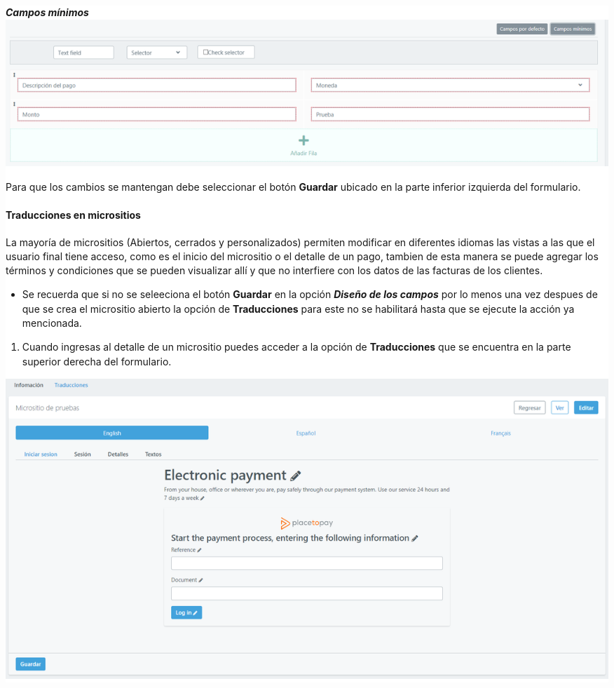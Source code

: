 ***Campos mínimos***
![microsites](../../images_folder/administrator/resources/Microsites/minFieldLayout.png)

Para que los cambios se mantengan debe seleccionar el botón **Guardar** ubicado en la parte inferior izquierda del formulario.

#### Traducciones en micrositios

La mayoría de micrositios (Abiertos, cerrados y personalizados) permiten modificar en diferentes idiomas las vistas a las que el usuario final tiene acceso, como es el inicio del micrositio o el detalle de un pago, tambien de esta manera se puede agregar los términos y condiciones que se pueden visualizar allí y que no interfiere con los datos de las facturas de los clientes.

* Se recuerda que si no se seleeciona el botón **Guardar** en la opción ***Diseño de los campos*** por lo menos una vez despues de que se crea el micrositio abierto la opción de **Traducciones** para este no se habilitará hasta que se ejecute la acción ya mencionada.

1. Cuando ingresas al detalle de un micrositio puedes acceder a la opción de **Traducciones** que se encuentra en la parte superior derecha del formulario.

![microsites](../../images_folder/administrator/resources/Microsites/traductionMicrosites.png)
